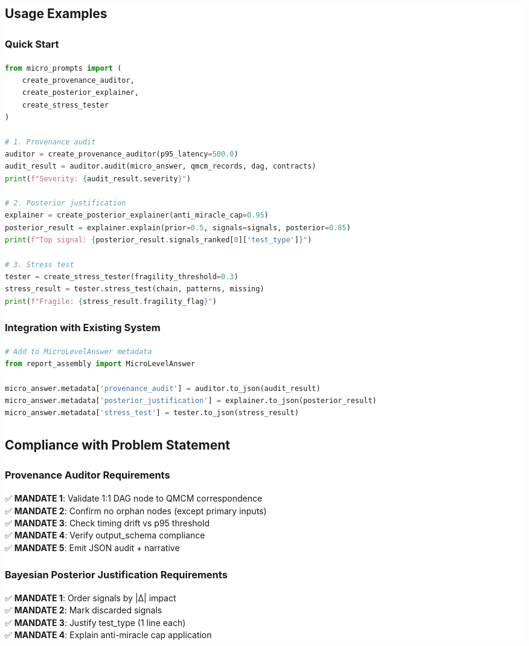 ## Usage Examples

### Quick Start
```python
from micro_prompts import (
    create_provenance_auditor,
    create_posterior_explainer,
    create_stress_tester
)

# 1. Provenance audit
auditor = create_provenance_auditor(p95_latency=500.0)
audit_result = auditor.audit(micro_answer, qmcm_records, dag, contracts)
print(f"Severity: {audit_result.severity}")

# 2. Posterior justification
explainer = create_posterior_explainer(anti_miracle_cap=0.95)
posterior_result = explainer.explain(prior=0.5, signals=signals, posterior=0.85)
print(f"Top signal: {posterior_result.signals_ranked[0]['test_type']}")

# 3. Stress test
tester = create_stress_tester(fragility_threshold=0.3)
stress_result = tester.stress_test(chain, patterns, missing)
print(f"Fragile: {stress_result.fragility_flag}")
```

### Integration with Existing System
```python
# Add to MicroLevelAnswer metadata
from report_assembly import MicroLevelAnswer

micro_answer.metadata['provenance_audit'] = auditor.to_json(audit_result)
micro_answer.metadata['posterior_justification'] = explainer.to_json(posterior_result)
micro_answer.metadata['stress_test'] = tester.to_json(stress_result)
```

## Compliance with Problem Statement

### Provenance Auditor Requirements
✅ **MANDATE 1**: Validate 1:1 DAG node to QMCM correspondence  
✅ **MANDATE 2**: Confirm no orphan nodes (except primary inputs)  
✅ **MANDATE 3**: Check timing drift vs p95 threshold  
✅ **MANDATE 4**: Verify output_schema compliance  
✅ **MANDATE 5**: Emit JSON audit + narrative  

### Bayesian Posterior Justification Requirements
✅ **MANDATE 1**: Order signals by |Δ| impact  
✅ **MANDATE 2**: Mark discarded signals  
✅ **MANDATE 3**: Justify test_type (1 line each)  
✅ **MANDATE 4**: Explain anti-miracle cap application  

